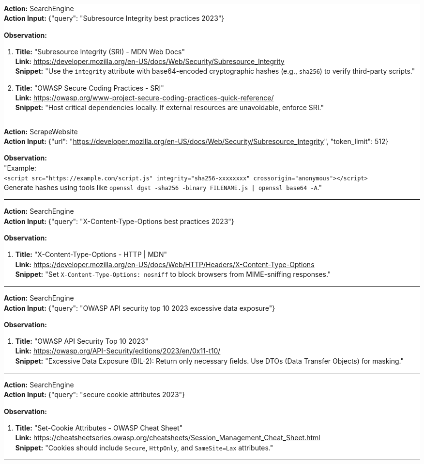 
**Action:** SearchEngine  
**Action Input:** {"query": "Subresource Integrity best practices 2023"}  

**Observation:**  
1. **Title:** "Subresource Integrity (SRI) - MDN Web Docs"  
   **Link:** https://developer.mozilla.org/en-US/docs/Web/Security/Subresource_Integrity  
   **Snippet:** "Use the `integrity` attribute with base64-encoded cryptographic hashes (e.g., `sha256`) to verify third-party scripts."  

2. **Title:** "OWASP Secure Coding Practices - SRI"  
   **Link:** https://owasp.org/www-project-secure-coding-practices-quick-reference/  
   **Snippet:** "Host critical dependencies locally. If external resources are unavoidable, enforce SRI."  

---

**Action:** ScrapeWebsite  
**Action Input:** {"url": "https://developer.mozilla.org/en-US/docs/Web/Security/Subresource_Integrity", "token_limit": 512}  

**Observation:**  
"Example:  
`<script src="https://example.com/script.js" integrity="sha256-xxxxxxxx" crossorigin="anonymous"></script>`  
Generate hashes using tools like `openssl dgst -sha256 -binary FILENAME.js | openssl base64 -A`."  

---

**Action:** SearchEngine  
**Action Input:** {"query": "X-Content-Type-Options best practices 2023"}  

**Observation:**  
1. **Title:** "X-Content-Type-Options - HTTP | MDN"  
   **Link:** https://developer.mozilla.org/en-US/docs/Web/HTTP/Headers/X-Content-Type-Options  
   **Snippet:** "Set `X-Content-Type-Options: nosniff` to block browsers from MIME-sniffing responses."  

---

**Action:** SearchEngine  
**Action Input:** {"query": "OWASP API security top 10 2023 excessive data exposure"}  

**Observation:**  
1. **Title:** "OWASP API Security Top 10 2023"  
   **Link:** https://owasp.org/API-Security/editions/2023/en/0x11-t10/  
   **Snippet:** "Excessive Data Exposure (BIL-2): Return only necessary fields. Use DTOs (Data Transfer Objects) for masking."  

---

**Action:** SearchEngine  
**Action Input:** {"query": "secure cookie attributes 2023"}  

**Observation:**  
1. **Title:** "Set-Cookie Attributes - OWASP Cheat Sheet"  
   **Link:** https://cheatsheetseries.owasp.org/cheatsheets/Session_Management_Cheat_Sheet.html  
   **Snippet:** "Cookies should include `Secure`, `HttpOnly`, and `SameSite=Lax` attributes."  

---